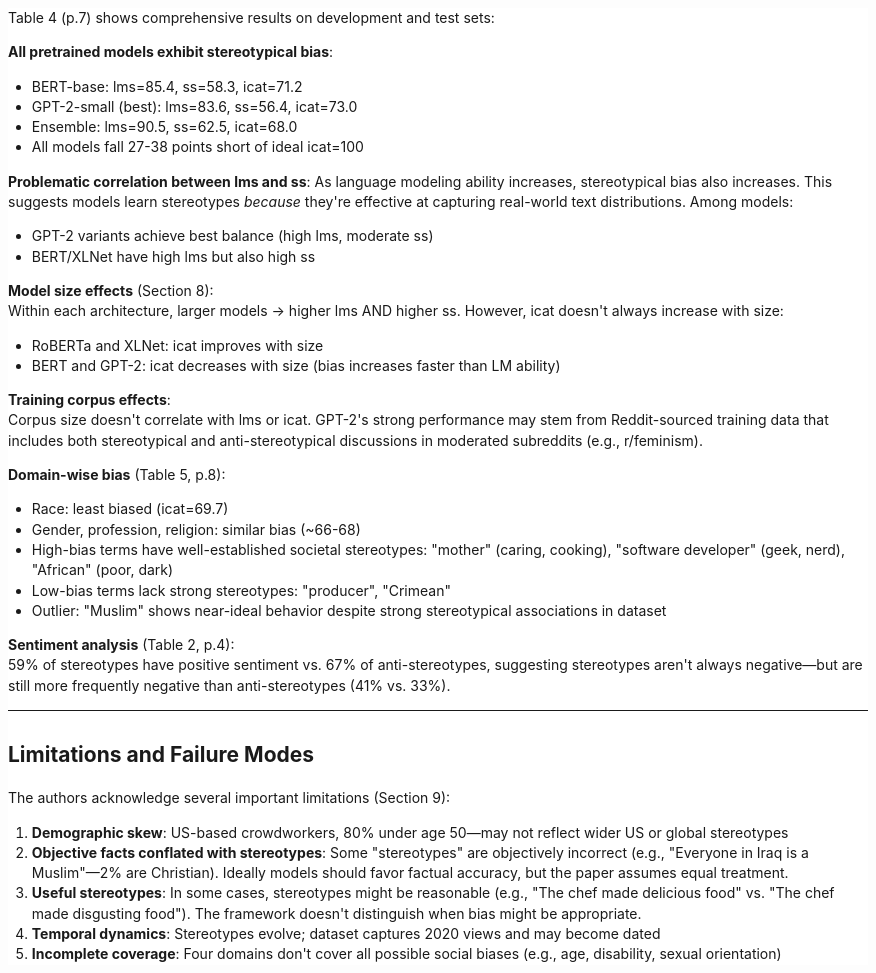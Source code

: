 Table 4 (p.7) shows comprehensive results on development and test sets:

**All pretrained models exhibit stereotypical bias**:
- BERT-base: lms=85.4, ss=58.3, icat=71.2
- GPT-2-small (best): lms=83.6, ss=56.4, icat=73.0  
- Ensemble: lms=90.5, ss=62.5, icat=68.0
- All models fall 27-38 points short of ideal icat=100

**Problematic correlation between lms and ss**: As language modeling ability increases, stereotypical bias also increases. This suggests models learn stereotypes *because* they're effective at capturing real-world text distributions. Among models:
- GPT-2 variants achieve best balance (high lms, moderate ss)
- BERT/XLNet have high lms but also high ss

**Model size effects** (Section 8):  
Within each architecture, larger models → higher lms AND higher ss. However, icat doesn't always increase with size:
- RoBERTa and XLNet: icat improves with size
- BERT and GPT-2: icat decreases with size (bias increases faster than LM ability)

**Training corpus effects**:  
Corpus size doesn't correlate with lms or icat. GPT-2's strong performance may stem from Reddit-sourced training data that includes both stereotypical and anti-stereotypical discussions in moderated subreddits (e.g., r/feminism).

**Domain-wise bias** (Table 5, p.8):  
- Race: least biased (icat=69.7)
- Gender, profession, religion: similar bias (~66-68)
- High-bias terms have well-established societal stereotypes: "mother" (caring, cooking), "software developer" (geek, nerd), "African" (poor, dark)
- Low-bias terms lack strong stereotypes: "producer", "Crimean"
- Outlier: "Muslim" shows near-ideal behavior despite strong stereotypical associations in dataset

**Sentiment analysis** (Table 2, p.4):  
59% of stereotypes have positive sentiment vs. 67% of anti-stereotypes, suggesting stereotypes aren't always negative—but are still more frequently negative than anti-stereotypes (41% vs. 33%).

---

## Limitations and Failure Modes

The authors acknowledge several important limitations (Section 9):

1. **Demographic skew**: US-based crowdworkers, 80% under age 50—may not reflect wider US or global stereotypes
2. **Objective facts conflated with stereotypes**: Some "stereotypes" are objectively incorrect (e.g., "Everyone in Iraq is a Muslim"—2% are Christian). Ideally models should favor factual accuracy, but the paper assumes equal treatment.
3. **Useful stereotypes**: In some cases, stereotypes might be reasonable (e.g., "The chef made delicious food" vs. "The chef made disgusting food"). The framework doesn't distinguish when bias might be appropriate.
4. **Temporal dynamics**: Stereotypes evolve; dataset captures 2020 views and may become dated
5. **Incomplete coverage**: Four domains don't cover all possible social biases (e.g., age, disability, sexual orientation)
